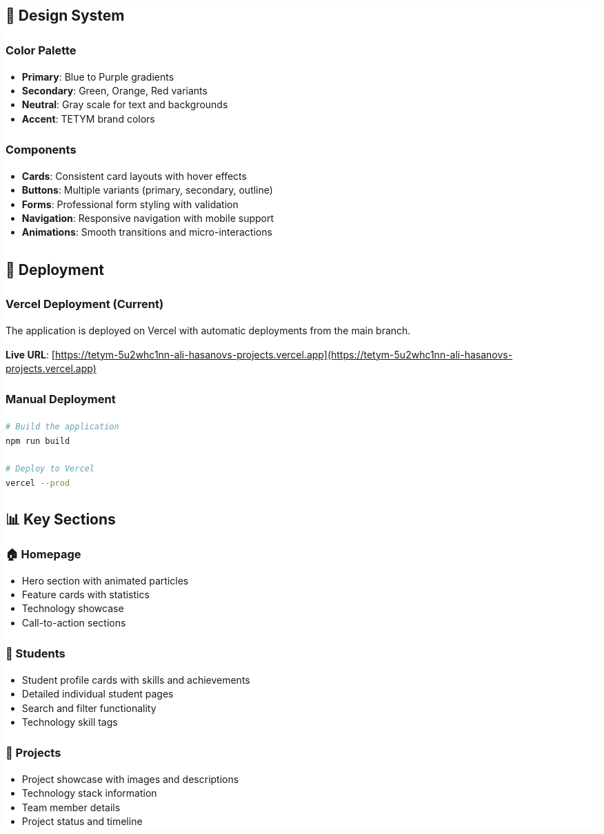 
## 🎨 Design System

### Color Palette
- **Primary**: Blue to Purple gradients
- **Secondary**: Green, Orange, Red variants
- **Neutral**: Gray scale for text and backgrounds
- **Accent**: TETYM brand colors

### Components
- **Cards**: Consistent card layouts with hover effects
- **Buttons**: Multiple variants (primary, secondary, outline)
- **Forms**: Professional form styling with validation
- **Navigation**: Responsive navigation with mobile support
- **Animations**: Smooth transitions and micro-interactions

## 🚀 Deployment

### Vercel Deployment (Current)
The application is deployed on Vercel with automatic deployments from the main branch.

**Live URL**: [https://tetym-5u2whc1nn-ali-hasanovs-projects.vercel.app](https://tetym-5u2whc1nn-ali-hasanovs-projects.vercel.app)

### Manual Deployment
```bash
# Build the application
npm run build

# Deploy to Vercel
vercel --prod
```

## 📊 Key Sections

### 🏠 Homepage
- Hero section with animated particles
- Feature cards with statistics
- Technology showcase
- Call-to-action sections

### 👥 Students
- Student profile cards with skills and achievements
- Detailed individual student pages
- Search and filter functionality
- Technology skill tags

### 🚀 Projects
- Project showcase with images and descriptions
- Technology stack information
- Team member details
- Project status and timeline

